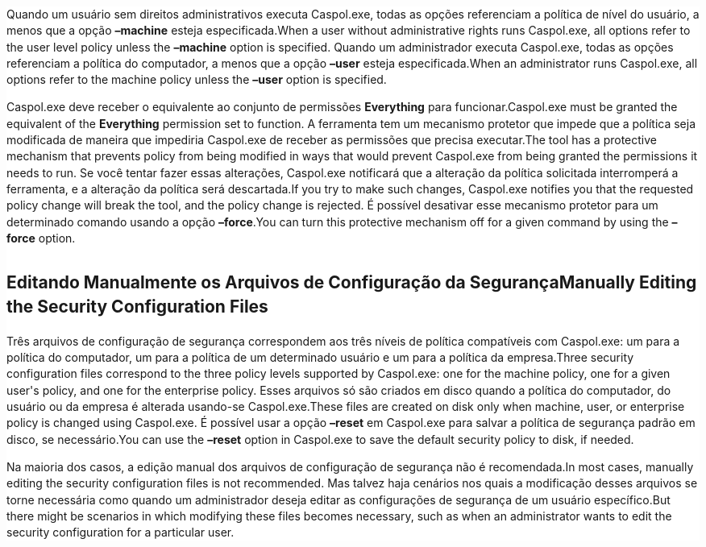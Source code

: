  <span data-ttu-id="dbdbf-389">Quando um usuário sem direitos administrativos executa Caspol.exe, todas as opções referenciam a política de nível do usuário, a menos que a opção **–machine** esteja especificada.</span><span class="sxs-lookup"><span data-stu-id="dbdbf-389">When a user without administrative rights runs Caspol.exe, all options refer to the user level policy unless the **–machine** option is specified.</span></span> <span data-ttu-id="dbdbf-390">Quando um administrador executa Caspol.exe, todas as opções referenciam a política do computador, a menos que a opção **–user** esteja especificada.</span><span class="sxs-lookup"><span data-stu-id="dbdbf-390">When an administrator runs Caspol.exe, all options refer to the machine policy unless the **–user** option is specified.</span></span>  
  
 <span data-ttu-id="dbdbf-391">Caspol.exe deve receber o equivalente ao conjunto de permissões **Everything** para funcionar.</span><span class="sxs-lookup"><span data-stu-id="dbdbf-391">Caspol.exe must be granted the equivalent of the **Everything** permission set to function.</span></span> <span data-ttu-id="dbdbf-392">A ferramenta tem um mecanismo protetor que impede que a política seja modificada de maneira que impediria Caspol.exe de receber as permissões que precisa executar.</span><span class="sxs-lookup"><span data-stu-id="dbdbf-392">The tool has a protective mechanism that prevents policy from being modified in ways that would prevent Caspol.exe from being granted the permissions it needs to run.</span></span> <span data-ttu-id="dbdbf-393">Se você tentar fazer essas alterações, Caspol.exe notificará que a alteração da política solicitada interromperá a ferramenta, e a alteração da política será descartada.</span><span class="sxs-lookup"><span data-stu-id="dbdbf-393">If you try to make such changes, Caspol.exe notifies you that the requested policy change will break the tool, and the policy change is rejected.</span></span> <span data-ttu-id="dbdbf-394">É possível desativar esse mecanismo protetor para um determinado comando usando a opção **–force**.</span><span class="sxs-lookup"><span data-stu-id="dbdbf-394">You can turn this protective mechanism off for a given command by using the **–force** option.</span></span>  
  
<a name="cpgrfcodeaccesssecuritypolicyutilitycaspolexeanchor1"></a>   
## <a name="manually-editing-the-security-configuration-files"></a><span data-ttu-id="dbdbf-395">Editando Manualmente os Arquivos de Configuração da Segurança</span><span class="sxs-lookup"><span data-stu-id="dbdbf-395">Manually Editing the Security Configuration Files</span></span>  
 <span data-ttu-id="dbdbf-396">Três arquivos de configuração de segurança correspondem aos três níveis de política compatíveis com Caspol.exe: um para a política do computador, um para a política de um determinado usuário e um para a política da empresa.</span><span class="sxs-lookup"><span data-stu-id="dbdbf-396">Three security configuration files correspond to the three policy levels supported by Caspol.exe: one for the machine policy, one for a given user's policy, and one for the enterprise policy.</span></span> <span data-ttu-id="dbdbf-397">Esses arquivos só são criados em disco quando a política do computador, do usuário ou da empresa é alterada usando-se Caspol.exe.</span><span class="sxs-lookup"><span data-stu-id="dbdbf-397">These files are created on disk only when machine, user, or enterprise policy is changed using Caspol.exe.</span></span> <span data-ttu-id="dbdbf-398">É possível usar a opção **–reset** em Caspol.exe para salvar a política de segurança padrão em disco, se necessário.</span><span class="sxs-lookup"><span data-stu-id="dbdbf-398">You can use the **–reset** option in Caspol.exe to save the default security policy to disk, if needed.</span></span>  
  
 <span data-ttu-id="dbdbf-399">Na maioria dos casos, a edição manual dos arquivos de configuração de segurança não é recomendada.</span><span class="sxs-lookup"><span data-stu-id="dbdbf-399">In most cases, manually editing the security configuration files is not recommended.</span></span> <span data-ttu-id="dbdbf-400">Mas talvez haja cenários nos quais a modificação desses arquivos se torne necessária como quando um administrador deseja editar as configurações de segurança de um usuário específico.</span><span class="sxs-lookup"><span data-stu-id="dbdbf-400">But there might be scenarios in which modifying these files becomes necessary, such as when an administrator wants to edit the security configuration for a particular user.</span></span>  
  